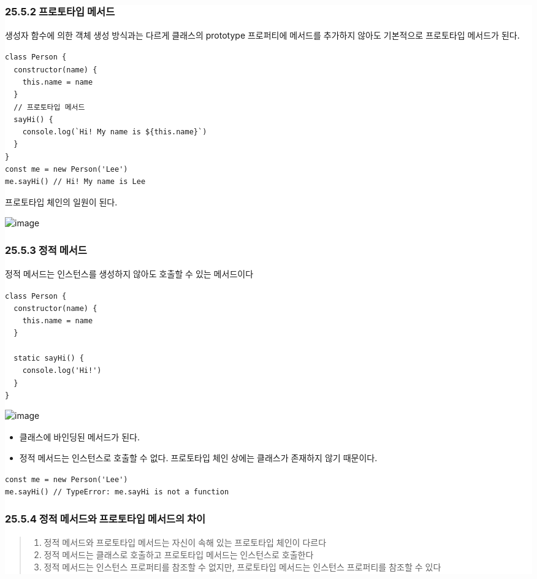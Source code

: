 ### 25.5.2 프로토타입 메서드

생성자 함수에 의한 객체 생성 방식과는 다르게 클래스의 prototype 프로퍼티에 메서드를 추가하지 않아도 기본적으로 프로토타입 메서드가 된다.

```
class Person {
  constructor(name) {
    this.name = name
  }
  // 프로토타입 메서드
  sayHi() {
    console.log(`Hi! My name is ${this.name}`)
  }
}
const me = new Person('Lee')
me.sayHi() // Hi! My name is Lee
```

프로토타입 체인의 일원이 된다.

![image](https://github.com/user-attachments/assets/acba0284-5b0e-44fe-a66c-661347b38e9f)


### 25.5.3 정적 메서드

정적 메서드는 인스턴스를 생성하지 않아도 호출할 수 있는 메서드이다

```
class Person {
  constructor(name) {
    this.name = name
  }

  static sayHi() {
    console.log('Hi!')
  }
}
```

![image](https://github.com/user-attachments/assets/878810a9-0447-43c9-bee4-7369bad6a21c)


- 클래스에 바인딩된 메서드가 된다.

- 정적 메서드는 인스턴스로 호출할 수 없다. 프로토타입 체인 상에는 클래스가 존재하지 않기 때문이다.

```
const me = new Person('Lee')
me.sayHi() // TypeError: me.sayHi is not a function
```

### 25.5.4 정적 메서드와 프로토타입 메서드의 차이

> 1. 정적 메서드와 프로토타입 메서드는 자신이 속해 있는 프로토타입 체인이 다르다
> 2. 정적 메서드는 클래스로 호출하고 프로토타입 메서드는 인스턴스로 호출한다
> 3. 정적 메서드는 인스턴스 프로퍼티를 참조할 수 없지만, 프로토타입 메서드는 인스턴스 프로퍼티를 참조할 수 있다
